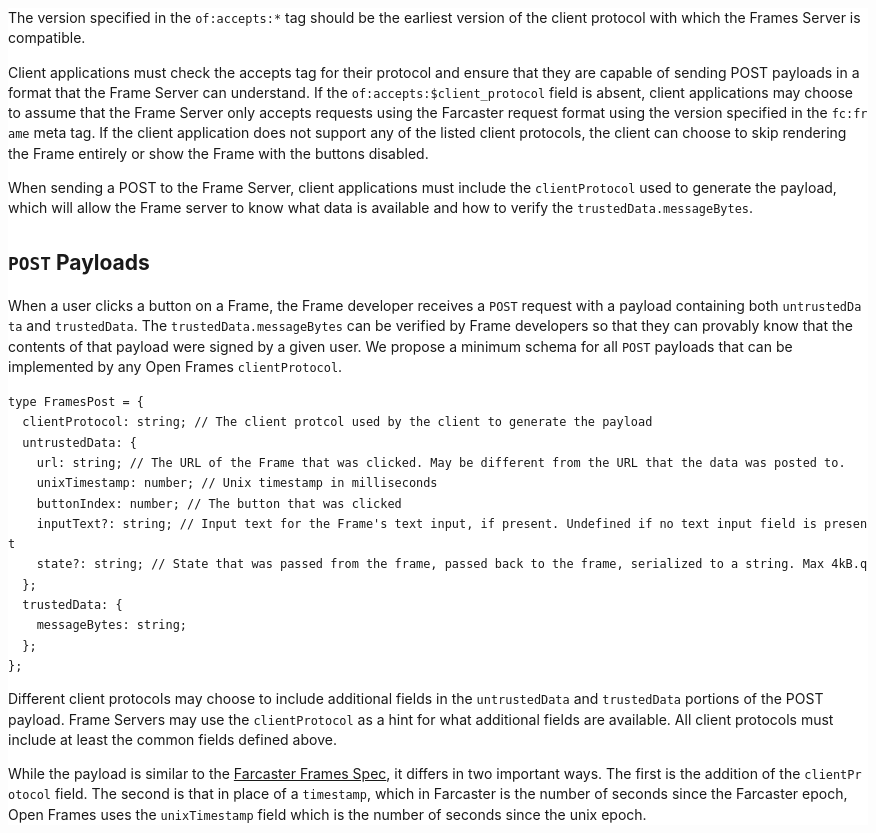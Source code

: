 The version specified in the `of:accepts:*` tag should be the earliest version of the client protocol with which the Frames Server is compatible.

Client applications must check the accepts tag for their protocol and ensure that they are capable of sending POST payloads in a format that the Frame Server can understand. If the
`of:accepts:$client_protocol` field is absent, client applications may choose to assume that the Frame Server only accepts requests using the Farcaster request format using the version specified in the `fc:frame` meta tag. If the client application does not support any of the listed client protocols, the client can choose to skip rendering the Frame entirely or show the Frame with the buttons disabled.

When sending a POST to the Frame Server, client applications must include the `clientProtocol` used to generate the payload, which will allow the Frame server to know what data is available and how to verify the `trustedData.messageBytes`.

## `POST` Payloads

When a user clicks a button on a Frame, the Frame developer receives a `POST` request with a payload containing both `untrustedData` and `trustedData`. The `trustedData.messageBytes`
can be verified by Frame developers so that they can provably know that the contents of that payload were signed by a given user. We propose a minimum schema for all `POST` payloads that can be implemented by any Open Frames `clientProtocol`.

```tsx
type FramesPost = {
  clientProtocol: string; // The client protcol used by the client to generate the payload
  untrustedData: {
    url: string; // The URL of the Frame that was clicked. May be different from the URL that the data was posted to.
    unixTimestamp: number; // Unix timestamp in milliseconds
    buttonIndex: number; // The button that was clicked
    inputText?: string; // Input text for the Frame's text input, if present. Undefined if no text input field is present
    state?: string; // State that was passed from the frame, passed back to the frame, serialized to a string. Max 4kB.q
  };
  trustedData: {
    messageBytes: string;
  };
};
```

Different client protocols may choose to include additional fields in the `untrustedData` and `trustedData` portions of the POST payload. Frame Servers may use the `clientProtocol` as a hint for what additional fields are available. All client protocols must include at least the common fields defined above.

While the payload is similar to the [Farcaster Frames Spec](https://docs.farcaster.xyz/reference/frames/spec), it differs in two important ways. The first is the addition of the `clientProtocol` field. The second is that in place of a `timestamp`, which in Farcaster is the number of seconds since the Farcaster epoch, Open Frames uses the `unixTimestamp` field which is the number of seconds since the unix epoch.